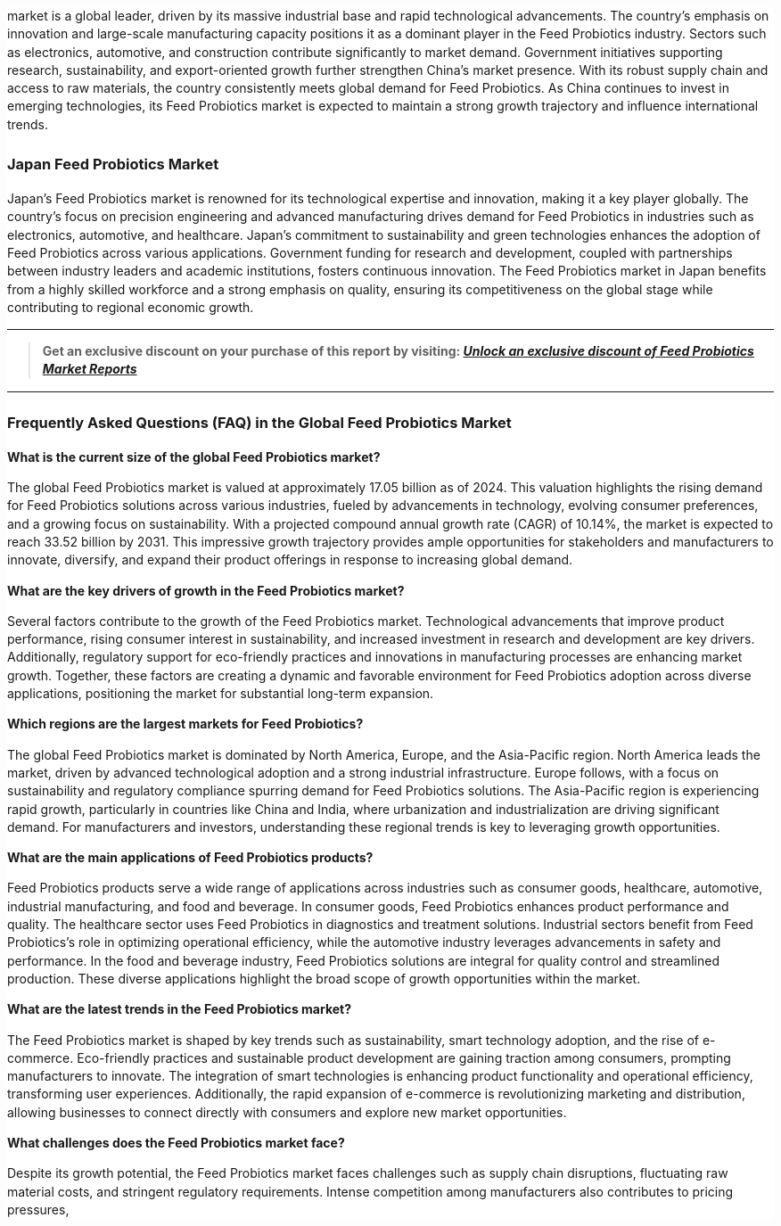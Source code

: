 market is a global leader, driven by its massive industrial base and rapid technological advancements. The country&rsquo;s emphasis on innovation and large-scale manufacturing capacity positions it as a dominant player in the Feed Probiotics industry. Sectors such as electronics, automotive, and construction contribute significantly to market demand. Government initiatives supporting research, sustainability, and export-oriented growth further strengthen China&rsquo;s market presence. With its robust supply chain and access to raw materials, the country consistently meets global demand for Feed Probiotics. As China continues to invest in emerging technologies, its Feed Probiotics market is expected to maintain a strong growth trajectory and influence international trends.</p><h3>Japan Feed Probiotics Market</h3><p>Japan&rsquo;s Feed Probiotics market is renowned for its technological expertise and innovation, making it a key player globally. The country&rsquo;s focus on precision engineering and advanced manufacturing drives demand for Feed Probiotics in industries such as electronics, automotive, and healthcare. Japan&rsquo;s commitment to sustainability and green technologies enhances the adoption of Feed Probiotics across various applications. Government funding for research and development, coupled with partnerships between industry leaders and academic institutions, fosters continuous innovation. The Feed Probiotics market in Japan benefits from a highly skilled workforce and a strong emphasis on quality, ensuring its competitiveness on the global stage while contributing to regional economic growth.</p><hr /><blockquote><p><strong>Get an exclusive discount on your purchase of this report by visiting: <em><a href="://marketresearchpulse.com/ask-for-discount/43372?utm_source=Github&amp;utm_medium=0112">Unlock an exclusive discount of Feed Probiotics Market Reports</a></em>&nbsp;</strong></p></blockquote><hr /><h3>Frequently Asked Questions (FAQ) in the Global Feed Probiotics Market</h3><p><strong>What is the current size of the global Feed Probiotics market?</strong></p><p>The global Feed Probiotics market is valued at approximately 17.05 billion as of 2024. This valuation highlights the rising demand for Feed Probiotics solutions across various industries, fueled by advancements in technology, evolving consumer preferences, and a growing focus on sustainability. With a projected compound annual growth rate (CAGR) of 10.14%, the market is expected to reach 33.52 billion by 2031. This impressive growth trajectory provides ample opportunities for stakeholders and manufacturers to innovate, diversify, and expand their product offerings in response to increasing global demand.</p><p><strong>What are the key drivers of growth in the Feed Probiotics market?</strong></p><p>Several factors contribute to the growth of the Feed Probiotics market. Technological advancements that improve product performance, rising consumer interest in sustainability, and increased investment in research and development are key drivers. Additionally, regulatory support for eco-friendly practices and innovations in manufacturing processes are enhancing market growth. Together, these factors are creating a dynamic and favorable environment for Feed Probiotics adoption across diverse applications, positioning the market for substantial long-term expansion.</p><p><strong>Which regions are the largest markets for Feed Probiotics?</strong></p><p>The global Feed Probiotics market is dominated by North America, Europe, and the Asia-Pacific region. North America leads the market, driven by advanced technological adoption and a strong industrial infrastructure. Europe follows, with a focus on sustainability and regulatory compliance spurring demand for Feed Probiotics solutions. The Asia-Pacific region is experiencing rapid growth, particularly in countries like China and India, where urbanization and industrialization are driving significant demand. For manufacturers and investors, understanding these regional trends is key to leveraging growth opportunities.</p><p><strong>What are the main applications of Feed Probiotics products?</strong></p><p>Feed Probiotics products serve a wide range of applications across industries such as consumer goods, healthcare, automotive, industrial manufacturing, and food and beverage. In consumer goods, Feed Probiotics enhances product performance and quality. The healthcare sector uses Feed Probiotics in diagnostics and treatment solutions. Industrial sectors benefit from Feed Probiotics&rsquo;s role in optimizing operational efficiency, while the automotive industry leverages advancements in safety and performance. In the food and beverage industry, Feed Probiotics solutions are integral for quality control and streamlined production. These diverse applications highlight the broad scope of growth opportunities within the market.</p><p><strong>What are the latest trends in the Feed Probiotics market?</strong></p><p>The Feed Probiotics market is shaped by key trends such as sustainability, smart technology adoption, and the rise of e-commerce. Eco-friendly practices and sustainable product development are gaining traction among consumers, prompting manufacturers to innovate. The integration of smart technologies is enhancing product functionality and operational efficiency, transforming user experiences. Additionally, the rapid expansion of e-commerce is revolutionizing marketing and distribution, allowing businesses to connect directly with consumers and explore new market opportunities.</p><p><strong>What challenges does the Feed Probiotics market face?</strong></p><p>Despite its growth potential, the Feed Probiotics market faces challenges such as supply chain disruptions, fluctuating raw material costs, and stringent regulatory requirements. Intense competition among manufacturers also contributes to pricing pressures,